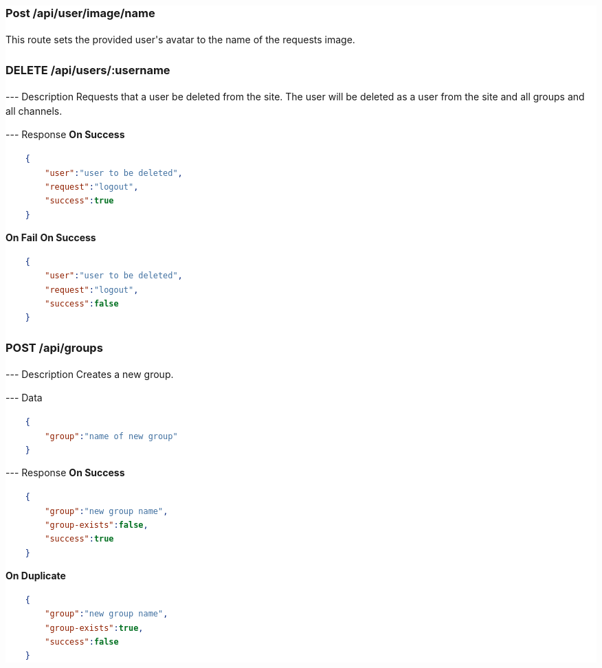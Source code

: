 ### Post /api/user/image/name
This route sets the provided user's avatar to the name of the requests image.

### DELETE /api/users/:username
--- Description
Requests that a user be deleted from the site. The user will be deleted as a user from the site and all groups and all channels.

--- Response
**On Success**
```json
    {
        "user":"user to be deleted",
        "request":"logout",
        "success":true
    }
```

**On Fail**
**On Success**
```json
    {
        "user":"user to be deleted",
        "request":"logout",
        "success":false
    }
```

### POST /api/groups
--- Description
Creates a new group.

--- Data
```json
    {
        "group":"name of new group"
    }
```
--- Response
**On Success**
```json
    {
        "group":"new group name",
        "group-exists":false,
        "success":true
    }
```

**On Duplicate**
```json
    {
        "group":"new group name",
        "group-exists":true,
        "success":false
    }
```
